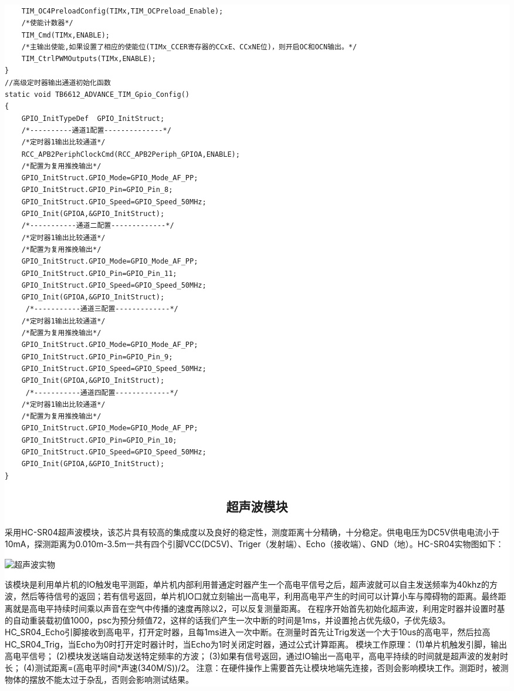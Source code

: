```
    TIM_OC4PreloadConfig(TIMx,TIM_OCPreload_Enable);
    /*使能计数器*/
    TIM_Cmd(TIMx,ENABLE);
    /*主输出使能,如果设置了相应的使能位(TIMx_CCER寄存器的CCxE、CCxNE位)，则开启OC和OCN输出。*/
    TIM_CtrlPWMOutputs(TIMx,ENABLE);    
}
//高级定时器输出通道初始化函数
static void TB6612_ADVANCE_TIM_Gpio_Config()
{
    GPIO_InitTypeDef  GPIO_InitStruct;
    /*----------通道1配置--------------*/
    /*定时器1输出比较通道*/
    RCC_APB2PeriphClockCmd(RCC_APB2Periph_GPIOA,ENABLE);
    /*配置为复用推挽输出*/
    GPIO_InitStruct.GPIO_Mode=GPIO_Mode_AF_PP;
    GPIO_InitStruct.GPIO_Pin=GPIO_Pin_8;
    GPIO_InitStruct.GPIO_Speed=GPIO_Speed_50MHz;
    GPIO_Init(GPIOA,&GPIO_InitStruct);
    /*-----------通道二配置-------------*/
    /*定时器1输出比较通道*/
    /*配置为复用推挽输出*/
    GPIO_InitStruct.GPIO_Mode=GPIO_Mode_AF_PP;
    GPIO_InitStruct.GPIO_Pin=GPIO_Pin_11;
    GPIO_InitStruct.GPIO_Speed=GPIO_Speed_50MHz;
    GPIO_Init(GPIOA,&GPIO_InitStruct);
     /*-----------通道三配置-------------*/
    /*定时器1输出比较通道*/
    /*配置为复用推挽输出*/
    GPIO_InitStruct.GPIO_Mode=GPIO_Mode_AF_PP;
    GPIO_InitStruct.GPIO_Pin=GPIO_Pin_9;
    GPIO_InitStruct.GPIO_Speed=GPIO_Speed_50MHz;
    GPIO_Init(GPIOA,&GPIO_InitStruct);
     /*-----------通道四配置-------------*/
    /*定时器1输出比较通道*/
    /*配置为复用推挽输出*/
    GPIO_InitStruct.GPIO_Mode=GPIO_Mode_AF_PP;
    GPIO_InitStruct.GPIO_Pin=GPIO_Pin_10;
    GPIO_InitStruct.GPIO_Speed=GPIO_Speed_50MHz;
    GPIO_Init(GPIOA,&GPIO_InitStruct);
}
```


## <center>超声波模块</center>
采用HC-SR04超声波模块，该芯片具有较高的集成度以及良好的稳定性，测度距离十分精确，十分稳定。供电电压为DC5V供电电流小于10mA，探测距离为0.010m-3.5m一共有四个引脚VCC(DC5V)、Triger（发射端）、Echo（接收端）、GND（地）。HC-SR04实物图如下：

![超声波实物](http://q44yjzgew.bkt.clouddn.com/4.png)

该模块是利用单片机的IO触发电平测距，单片机内部利用普通定时器产生一个高电平信号之后，超声波就可以自主发送频率为40khz的方波，然后等待信号的返回；若有信号返回，单片机IO口就立刻输出一高电平，利用高电平产生的时间可以计算小车与障碍物的距离。最终距离就是高电平持续时间乘以声音在空气中传播的速度再除以2，可以反复测量距离。
在程序开始首先初始化超声波，利用定时器并设置时基的自动重装载初值1000，psc为预分频值72，这样的话我们产生一次中断的时间是1ms，并设置抢占优先级0，子优先级3。HC_SR04_Echo引脚接收到高电平，打开定时器，且每1ms进入一次中断。在测量时首先让Trig发送一个大于10us的高电平，然后拉高HC_SR04_Trig，当Echo为0时打开定时器计时，当Echo为1时关闭定时器，通过公式计算距离。
模块工作原理：
(1)单片机触发引脚，输出高电平信号；
(2)模块发送端自动发送特定频率的方波；
(3)如果有信号返回，通过IO输出一高电平，高电平持续的时间就是超声波的发射时长；
(4)测试距离=(高电平时间*声速(340M/S))/2。
注意：在硬件操作上需要首先让模块地端先连接，否则会影响模块工作。测距时，被测物体的摆放不能太过于杂乱，否则会影响测试结果。
